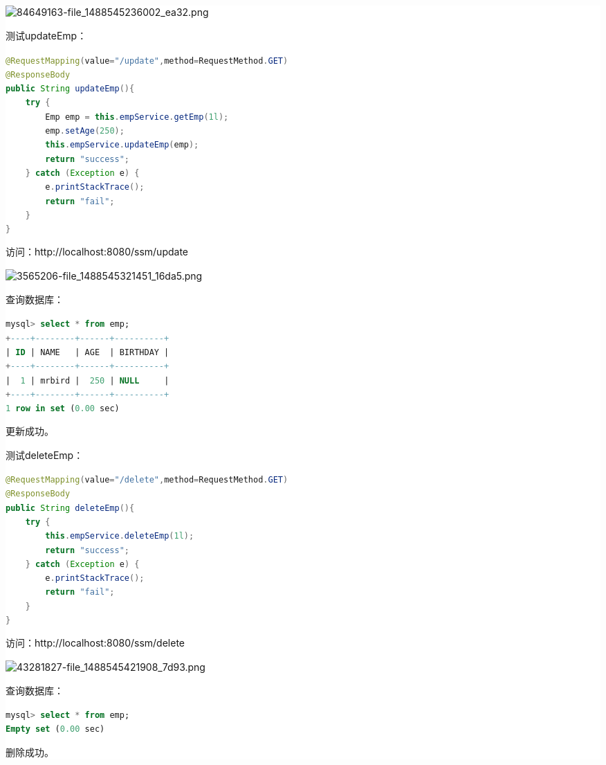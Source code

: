 ![84649163-file_1488545236002_ea32.png](img/84649163-file_1488545236002_ea32.png)

测试updateEmp：
```java
@RequestMapping(value="/update",method=RequestMethod.GET)
@ResponseBody
public String updateEmp(){
    try {
        Emp emp = this.empService.getEmp(1l);
        emp.setAge(250);
        this.empService.updateEmp(emp);
        return "success";
    } catch (Exception e) {
        e.printStackTrace();
        return "fail";
    }
}
```
访问：http://localhost:8080/ssm/update

![3565206-file_1488545321451_16da5.png](img/3565206-file_1488545321451_16da5.png)

查询数据库：
```sql
mysql> select * from emp;
+----+--------+------+----------+
| ID | NAME   | AGE  | BIRTHDAY |
+----+--------+------+----------+
|  1 | mrbird |  250 | NULL     |
+----+--------+------+----------+
1 row in set (0.00 sec)
```
更新成功。

测试deleteEmp：
```java
@RequestMapping(value="/delete",method=RequestMethod.GET)
@ResponseBody
public String deleteEmp(){
    try {
        this.empService.deleteEmp(1l);
        return "success";
    } catch (Exception e) {
        e.printStackTrace();
        return "fail";
    }
}
```
访问：http://localhost:8080/ssm/delete

![43281827-file_1488545421908_7d93.png](img/43281827-file_1488545421908_7d93.png)

查询数据库：
```sql
mysql> select * from emp;
Empty set (0.00 sec)
```
删除成功。
